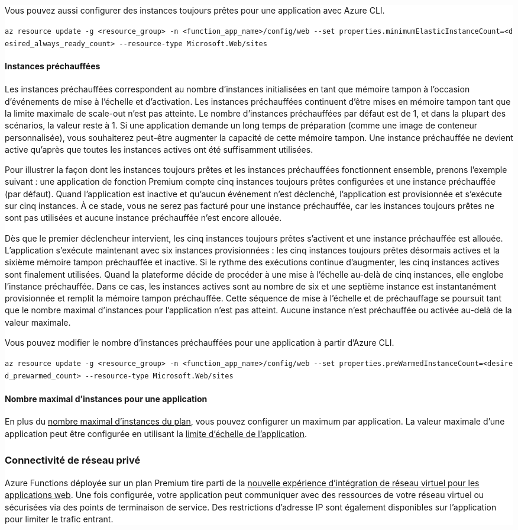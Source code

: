 Vous pouvez aussi configurer des instances toujours prêtes pour une application avec Azure CLI.

```azurecli-interactive
az resource update -g <resource_group> -n <function_app_name>/config/web --set properties.minimumElasticInstanceCount=<desired_always_ready_count> --resource-type Microsoft.Web/sites
```

#### <a name="pre-warmed-instances"></a>Instances préchauffées

Les instances préchauffées correspondent au nombre d’instances initialisées en tant que mémoire tampon à l’occasion d’événements de mise à l’échelle et d’activation.  Les instances préchauffées continuent d’être mises en mémoire tampon tant que la limite maximale de scale-out n’est pas atteinte.  Le nombre d’instances préchauffées par défaut est de 1, et dans la plupart des scénarios, la valeur reste à 1.  Si une application demande un long temps de préparation (comme une image de conteneur personnalisée), vous souhaiterez peut-être augmenter la capacité de cette mémoire tampon.  Une instance préchauffée ne devient active qu’après que toutes les instances actives ont été suffisamment utilisées.

Pour illustrer la façon dont les instances toujours prêtes et les instances préchauffées fonctionnent ensemble, prenons l’exemple suivant :  une application de fonction Premium compte cinq instances toujours prêtes configurées et une instance préchauffée (par défaut).  Quand l’application est inactive et qu’aucun événement n’est déclenché, l’application est provisionnée et s’exécute sur cinq instances.  À ce stade, vous ne serez pas facturé pour une instance préchauffée, car les instances toujours prêtes ne sont pas utilisées et aucune instance préchauffée n’est encore allouée.

Dès que le premier déclencheur intervient, les cinq instances toujours prêtes s’activent et une instance préchauffée est allouée.  L’application s’exécute maintenant avec six instances provisionnées : les cinq instances toujours prêtes désormais actives et la sixième mémoire tampon préchauffée et inactive.  Si le rythme des exécutions continue d’augmenter, les cinq instances actives sont finalement utilisées.  Quand la plateforme décide de procéder à une mise à l’échelle au-delà de cinq instances, elle englobe l’instance préchauffée.  Dans ce cas, les instances actives sont au nombre de six et une septième instance est instantanément provisionnée et remplit la mémoire tampon préchauffée.  Cette séquence de mise à l’échelle et de préchauffage se poursuit tant que le nombre maximal d’instances pour l’application n’est pas atteint.  Aucune instance n’est préchauffée ou activée au-delà de la valeur maximale.

Vous pouvez modifier le nombre d’instances préchauffées pour une application à partir d’Azure CLI.

```azurecli-interactive
az resource update -g <resource_group> -n <function_app_name>/config/web --set properties.preWarmedInstanceCount=<desired_prewarmed_count> --resource-type Microsoft.Web/sites
```

#### <a name="maximum-instances-for-an-app"></a>Nombre maximal d’instances pour une application

En plus du [nombre maximal d’instances du plan](#plan-and-sku-settings), vous pouvez configurer un maximum par application.  La valeur maximale d’une application peut être configurée en utilisant la [limite d’échelle de l’application](./functions-scale.md#limit-scale-out).

### <a name="private-network-connectivity"></a>Connectivité de réseau privé

Azure Functions déployée sur un plan Premium tire parti de la [nouvelle expérience d’intégration de réseau virtuel pour les applications web](../app-service/web-sites-integrate-with-vnet.md).  Une fois configurée, votre application peut communiquer avec des ressources de votre réseau virtuel ou sécurisées via des points de terminaison de service.  Des restrictions d’adresse IP sont également disponibles sur l’application pour limiter le trafic entrant.
